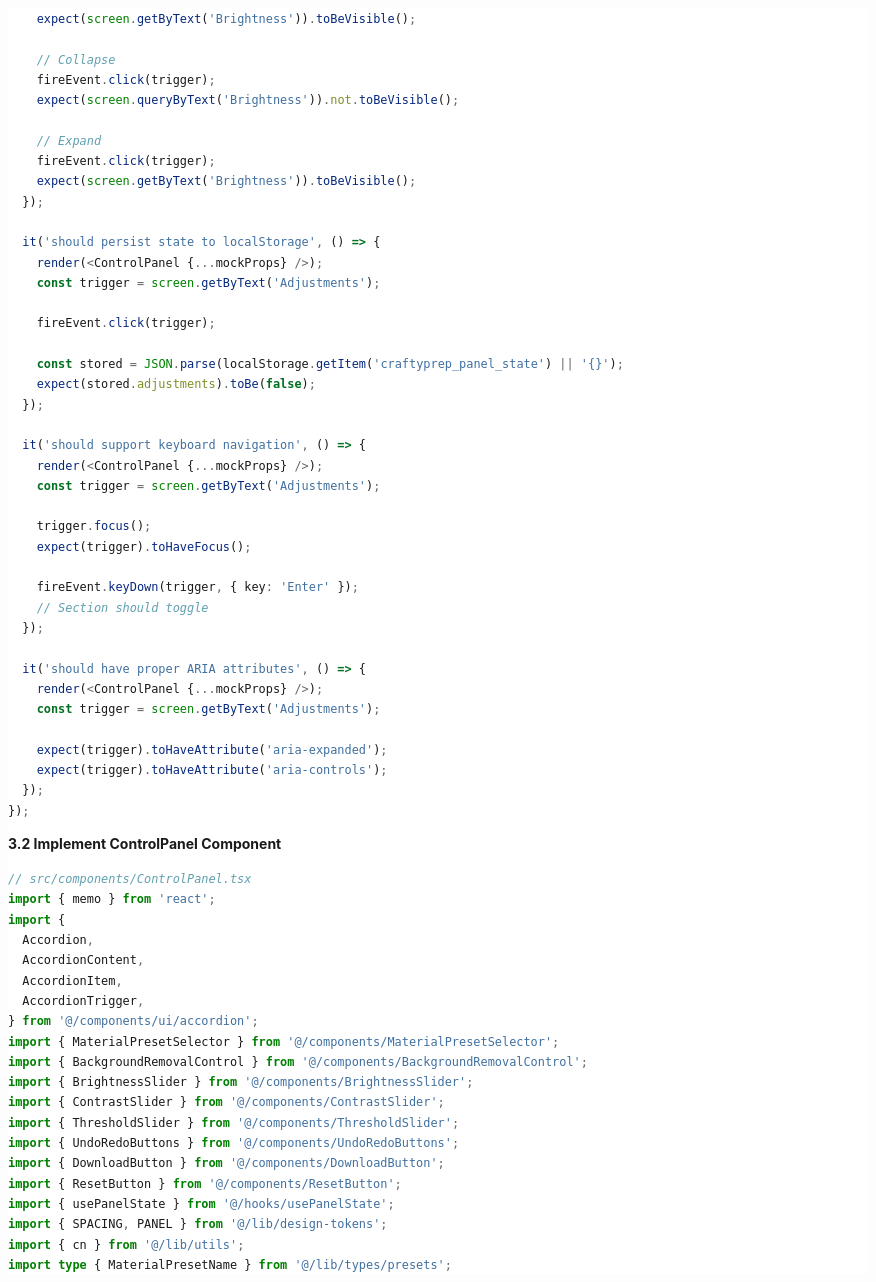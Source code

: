 ```typescript
    expect(screen.getByText('Brightness')).toBeVisible();
    
    // Collapse
    fireEvent.click(trigger);
    expect(screen.queryByText('Brightness')).not.toBeVisible();
    
    // Expand
    fireEvent.click(trigger);
    expect(screen.getByText('Brightness')).toBeVisible();
  });

  it('should persist state to localStorage', () => {
    render(<ControlPanel {...mockProps} />);
    const trigger = screen.getByText('Adjustments');
    
    fireEvent.click(trigger);
    
    const stored = JSON.parse(localStorage.getItem('craftyprep_panel_state') || '{}');
    expect(stored.adjustments).toBe(false);
  });

  it('should support keyboard navigation', () => {
    render(<ControlPanel {...mockProps} />);
    const trigger = screen.getByText('Adjustments');
    
    trigger.focus();
    expect(trigger).toHaveFocus();
    
    fireEvent.keyDown(trigger, { key: 'Enter' });
    // Section should toggle
  });

  it('should have proper ARIA attributes', () => {
    render(<ControlPanel {...mockProps} />);
    const trigger = screen.getByText('Adjustments');
    
    expect(trigger).toHaveAttribute('aria-expanded');
    expect(trigger).toHaveAttribute('aria-controls');
  });
});
```

**3.2 Implement ControlPanel Component**
```typescript
// src/components/ControlPanel.tsx
import { memo } from 'react';
import {
  Accordion,
  AccordionContent,
  AccordionItem,
  AccordionTrigger,
} from '@/components/ui/accordion';
import { MaterialPresetSelector } from '@/components/MaterialPresetSelector';
import { BackgroundRemovalControl } from '@/components/BackgroundRemovalControl';
import { BrightnessSlider } from '@/components/BrightnessSlider';
import { ContrastSlider } from '@/components/ContrastSlider';
import { ThresholdSlider } from '@/components/ThresholdSlider';
import { UndoRedoButtons } from '@/components/UndoRedoButtons';
import { DownloadButton } from '@/components/DownloadButton';
import { ResetButton } from '@/components/ResetButton';
import { usePanelState } from '@/hooks/usePanelState';
import { SPACING, PANEL } from '@/lib/design-tokens';
import { cn } from '@/lib/utils';
import type { MaterialPresetName } from '@/lib/types/presets';
```